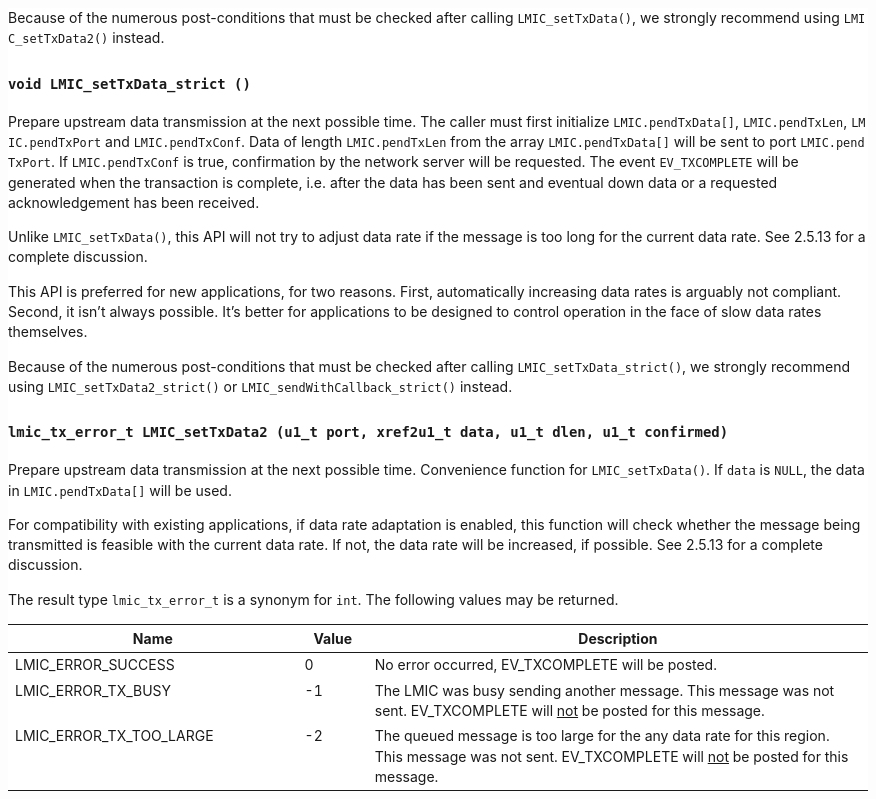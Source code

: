 Because of the numerous post-conditions that must be checked after calling `LMIC_setTxData()`, we strongly recommend using `LMIC_setTxData2()` instead.

### `void LMIC_setTxData_strict ()`

Prepare upstream data transmission at the next possible time. The caller must first initialize `LMIC.pendTxData[]`, `LMIC.pendTxLen`, `LMIC.pendTxPort` and `LMIC.pendTxConf`. Data of length `LMIC.pendTxLen` from the array `LMIC.pendTxData[]` will be sent to port `LMIC.pendTxPort`. If `LMIC.pendTxConf` is true, confirmation by the network server will be requested. The event `EV_TXCOMPLETE` will be generated when the transaction is complete, i.e. after the data has been sent and eventual down data or a requested acknowledgement has been received.

Unlike `LMIC_setTxData()`, this API will not try to adjust data rate if the message is too long for the current data rate. See 2.5.13 for a complete discussion.

This API is preferred for new applications, for two reasons. First, automatically increasing data rates is arguably not compliant. Second, it isn’t always possible. It’s better for applications to be designed to control operation in the face of slow data rates themselves.

Because of the numerous post-conditions that must be checked after calling `LMIC_setTxData_strict()`, we strongly recommend using `LMIC_setTxData2_strict()` or `LMIC_sendWithCallback_strict()` instead.

### `lmic_tx_error_t LMIC_setTxData2 (u1_t port, xref2u1_t data, u1_t dlen, u1_t confirmed)`

Prepare upstream data transmission at the next possible time. Convenience function for `LMIC_setTxData()`. If `data` is `NULL`, the data in `LMIC.pendTxData[]` will be used.

For compatibility with existing applications, if data rate adaptation is enabled, this function will check whether the message being transmitted is feasible with the current data rate. If not, the data rate will be increased, if possible. See 2.5.13 for a complete discussion.

The result type `lmic_tx_error_t` is a synonym for `int`. The following values may be returned.

<table>
<colgroup>
<col style="width: 33%" />
<col style="width: 8%" />
<col style="width: 57%" />
</colgroup>
<thead>
<tr>
<th><strong>Name</strong></th>
<th><strong>Value</strong></th>
<th><strong>Description</strong></th>
</tr>
</thead>
<tbody>
<tr>
<td>LMIC_ERROR_SUCCESS</td>
<td>0</td>
<td>No error occurred, EV_TXCOMPLETE will be posted.</td>
</tr>
<tr>
<td>LMIC_ERROR_TX_BUSY</td>
<td>-1</td>
<td>The LMIC was busy sending another message. This message was not sent. EV_TXCOMPLETE will <u>not</u> be posted for this message.</td>
</tr>
<tr>
<td>LMIC_ERROR_TX_TOO_LARGE</td>
<td>-2</td>
<td>The queued message is too large for the any data rate for this region. This message was not sent. EV_TXCOMPLETE will <u>not</u> be posted for this message.</td>
</tr>
<tr>